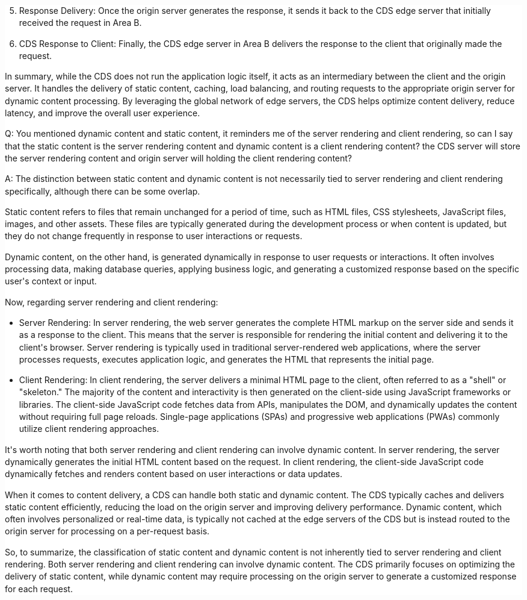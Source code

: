 5. Response Delivery: Once the origin server generates the response, it sends it back to the CDS edge server that initially received the request in Area B.

6. CDS Response to Client: Finally, the CDS edge server in Area B delivers the response to the client that originally made the request.

In summary, while the CDS does not run the application logic itself, it acts as an intermediary between the client and the origin server. It handles the delivery of static content, caching, load balancing, and routing requests to the appropriate origin server for dynamic content processing. By leveraging the global network of edge servers, the CDS helps optimize content delivery, reduce latency, and improve the overall user experience.

Q: You mentioned dynamic content and static content, it reminders me of the server rendering and client rendering, so can I say that the static content is the server rendering content and dynamic content is a client rendering content? the CDS server will store the server rendering content and origin server will holding the client rendering content?

A: The distinction between static content and dynamic content is not necessarily tied to server rendering and client rendering specifically, although there can be some overlap.

Static content refers to files that remain unchanged for a period of time, such as HTML files, CSS stylesheets, JavaScript files, images, and other assets. These files are typically generated during the development process or when content is updated, but they do not change frequently in response to user interactions or requests.

Dynamic content, on the other hand, is generated dynamically in response to user requests or interactions. It often involves processing data, making database queries, applying business logic, and generating a customized response based on the specific user's context or input.

Now, regarding server rendering and client rendering:

- Server Rendering: In server rendering, the web server generates the complete HTML markup on the server side and sends it as a response to the client. This means that the server is responsible for rendering the initial content and delivering it to the client's browser. Server rendering is typically used in traditional server-rendered web applications, where the server processes requests, executes application logic, and generates the HTML that represents the initial page.

- Client Rendering: In client rendering, the server delivers a minimal HTML page to the client, often referred to as a "shell" or "skeleton." The majority of the content and interactivity is then generated on the client-side using JavaScript frameworks or libraries. The client-side JavaScript code fetches data from APIs, manipulates the DOM, and dynamically updates the content without requiring full page reloads. Single-page applications (SPAs) and progressive web applications (PWAs) commonly utilize client rendering approaches.

It's worth noting that both server rendering and client rendering can involve dynamic content. In server rendering, the server dynamically generates the initial HTML content based on the request. In client rendering, the client-side JavaScript code dynamically fetches and renders content based on user interactions or data updates.

When it comes to content delivery, a CDS can handle both static and dynamic content. The CDS typically caches and delivers static content efficiently, reducing the load on the origin server and improving delivery performance. Dynamic content, which often involves personalized or real-time data, is typically not cached at the edge servers of the CDS but is instead routed to the origin server for processing on a per-request basis.

So, to summarize, the classification of static content and dynamic content is not inherently tied to server rendering and client rendering. Both server rendering and client rendering can involve dynamic content. The CDS primarily focuses on optimizing the delivery of static content, while dynamic content may require processing on the origin server to generate a customized response for each request.
